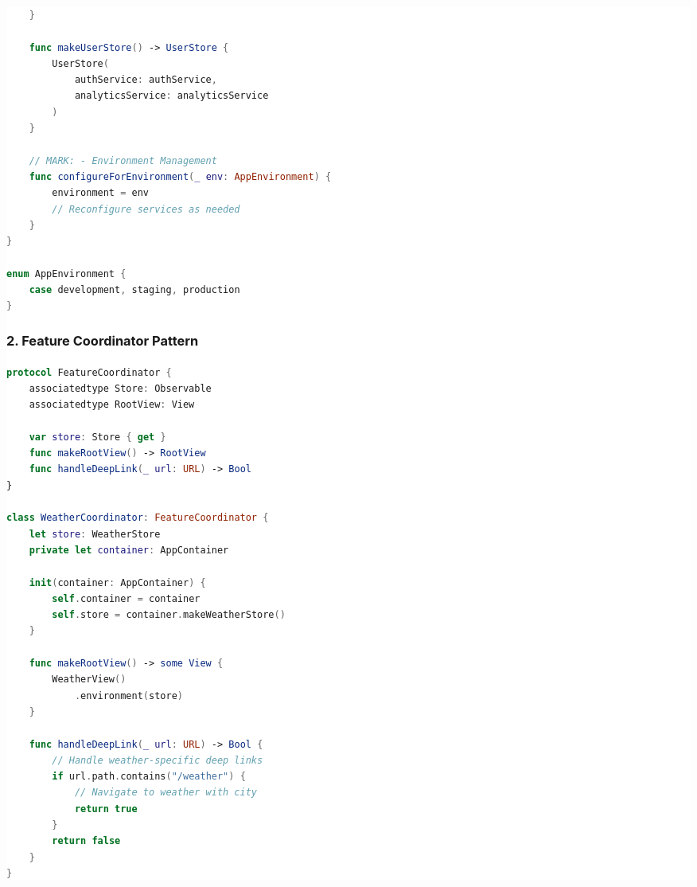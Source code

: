 ```swift
    }
    
    func makeUserStore() -> UserStore {
        UserStore(
            authService: authService,
            analyticsService: analyticsService
        )
    }
    
    // MARK: - Environment Management
    func configureForEnvironment(_ env: AppEnvironment) {
        environment = env
        // Reconfigure services as needed
    }
}

enum AppEnvironment {
    case development, staging, production
}
```

### **2. Feature Coordinator Pattern**

```swift
protocol FeatureCoordinator {
    associatedtype Store: Observable
    associatedtype RootView: View
    
    var store: Store { get }
    func makeRootView() -> RootView
    func handleDeepLink(_ url: URL) -> Bool
}

class WeatherCoordinator: FeatureCoordinator {
    let store: WeatherStore
    private let container: AppContainer
    
    init(container: AppContainer) {
        self.container = container
        self.store = container.makeWeatherStore()
    }
    
    func makeRootView() -> some View {
        WeatherView()
            .environment(store)
    }
    
    func handleDeepLink(_ url: URL) -> Bool {
        // Handle weather-specific deep links
        if url.path.contains("/weather") {
            // Navigate to weather with city
            return true
        }
        return false
    }
}
```
